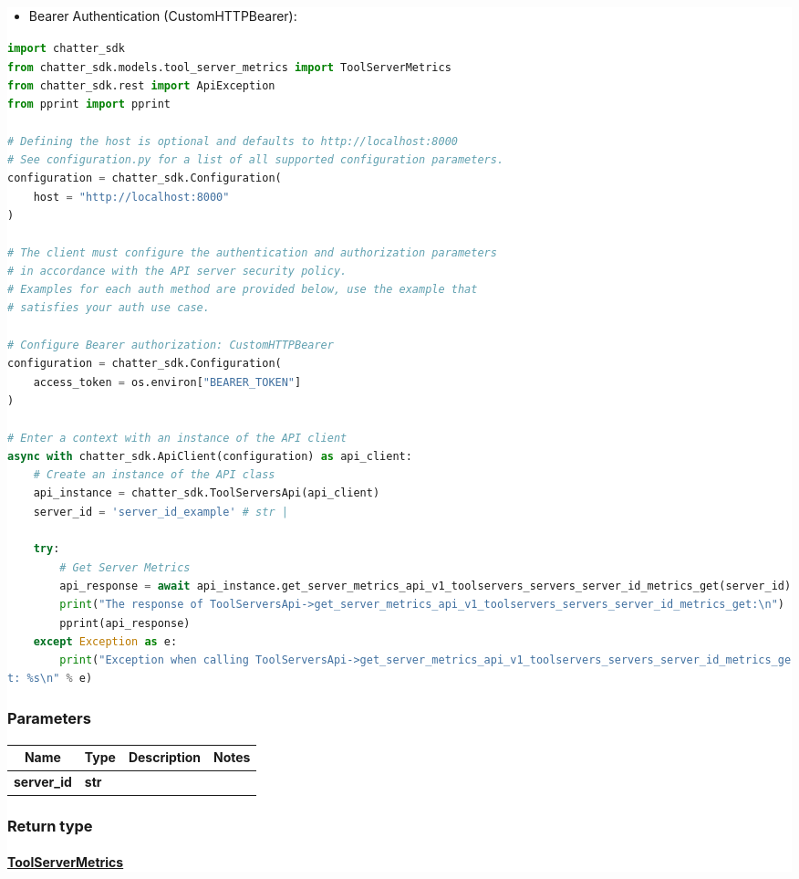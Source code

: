 * Bearer Authentication (CustomHTTPBearer):

```python
import chatter_sdk
from chatter_sdk.models.tool_server_metrics import ToolServerMetrics
from chatter_sdk.rest import ApiException
from pprint import pprint

# Defining the host is optional and defaults to http://localhost:8000
# See configuration.py for a list of all supported configuration parameters.
configuration = chatter_sdk.Configuration(
    host = "http://localhost:8000"
)

# The client must configure the authentication and authorization parameters
# in accordance with the API server security policy.
# Examples for each auth method are provided below, use the example that
# satisfies your auth use case.

# Configure Bearer authorization: CustomHTTPBearer
configuration = chatter_sdk.Configuration(
    access_token = os.environ["BEARER_TOKEN"]
)

# Enter a context with an instance of the API client
async with chatter_sdk.ApiClient(configuration) as api_client:
    # Create an instance of the API class
    api_instance = chatter_sdk.ToolServersApi(api_client)
    server_id = 'server_id_example' # str | 

    try:
        # Get Server Metrics
        api_response = await api_instance.get_server_metrics_api_v1_toolservers_servers_server_id_metrics_get(server_id)
        print("The response of ToolServersApi->get_server_metrics_api_v1_toolservers_servers_server_id_metrics_get:\n")
        pprint(api_response)
    except Exception as e:
        print("Exception when calling ToolServersApi->get_server_metrics_api_v1_toolservers_servers_server_id_metrics_get: %s\n" % e)
```



### Parameters


Name | Type | Description  | Notes
------------- | ------------- | ------------- | -------------
 **server_id** | **str**|  | 

### Return type

[**ToolServerMetrics**](ToolServerMetrics.md)
